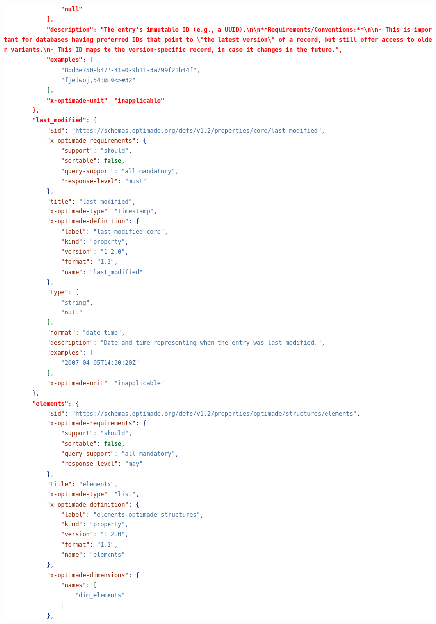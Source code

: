 ``` json
                "null"
            ],
            "description": "The entry's immutable ID (e.g., a UUID).\n\n**Requirements/Conventions:**\n\n- This is important for databases having preferred IDs that point to \"the latest version\" of a record, but still offer access to older variants.\n- This ID maps to the version-specific record, in case it changes in the future.",
            "examples": [
                "8bd3e750-b477-41a0-9b11-3a799f21b44f",
                "fjeiwoj,54;@=%<>#32"
            ],
            "x-optimade-unit": "inapplicable"
        },
        "last_modified": {
            "$id": "https://schemas.optimade.org/defs/v1.2/properties/core/last_modified",
            "x-optimade-requirements": {
                "support": "should",
                "sortable": false,
                "query-support": "all mandatory",
                "response-level": "must"
            },
            "title": "last modified",
            "x-optimade-type": "timestamp",
            "x-optimade-definition": {
                "label": "last_modified_core",
                "kind": "property",
                "version": "1.2.0",
                "format": "1.2",
                "name": "last_modified"
            },
            "type": [
                "string",
                "null"
            ],
            "format": "date-time",
            "description": "Date and time representing when the entry was last modified.",
            "examples": [
                "2007-04-05T14:30:20Z"
            ],
            "x-optimade-unit": "inapplicable"
        },
        "elements": {
            "$id": "https://schemas.optimade.org/defs/v1.2/properties/optimade/structures/elements",
            "x-optimade-requirements": {
                "support": "should",
                "sortable": false,
                "query-support": "all mandatory",
                "response-level": "may"
            },
            "title": "elements",
            "x-optimade-type": "list",
            "x-optimade-definition": {
                "label": "elements_optimade_structures",
                "kind": "property",
                "version": "1.2.0",
                "format": "1.2",
                "name": "elements"
            },
            "x-optimade-dimensions": {
                "names": [
                    "dim_elements"
                ]
            },
```